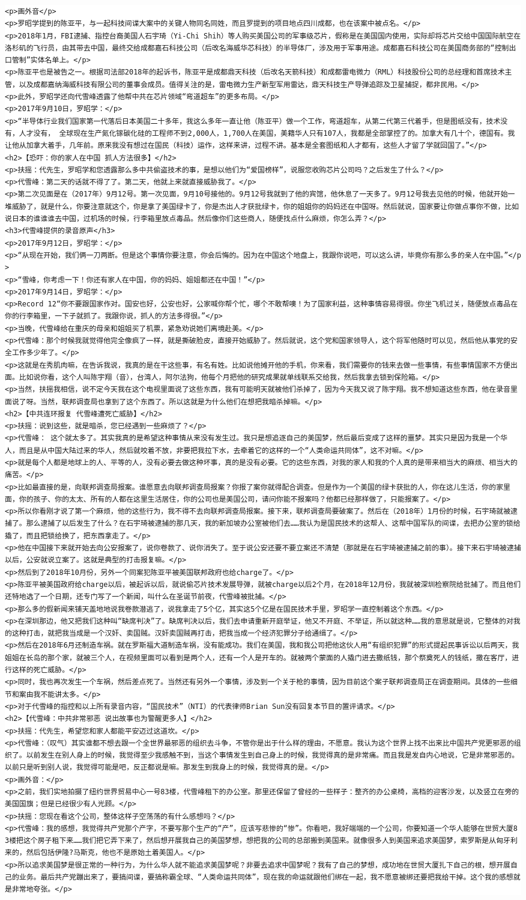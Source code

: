 ```
<p>画外音</p>
<p>罗昭学提到的陈亚平，与一起科技间谍大案中的关键人物同名同姓，而且罗提到的项目地点四川成都，也在该案中被点名。</p>
<p>2018年1月，FBI逮捕、指控台裔美国人石宇琦（Yi-Chi Shih）等人购买美国公司的军事级芯片，假称是在美国国内使用，实际却将芯片交给中国国际航空在洛杉矶的飞行员，由其带去中国，最终交给成都嘉石科技公司（后改名海威华芯科技）的半导体厂，涉及用于军事用途。成都嘉石科技公司在美国商务部的“控制出口管制”实体名单上。</p>
<p>陈亚平也是被告之一。根据司法部2018年的起诉书，陈亚平是成都鼎天科技（后改名天箭科技）和成都雷电微力（RML）科技股份公司的总经理和首席技术主管，以及成都嘉纳海威科技有限公司的董事会成员。值得关注的是，雷电微力生产新型军用雷达，鼎天科技生产导弹追踪及卫星捕捉，都非民用。</p>
<p>此外，罗昭学还向代雪峰透露了他帮中共在芯片领域“弯道超车”的更多布局。</p>
<p>2017年9月10日，罗昭学：</p>
<p>“半导体行业我们国家第一代落后日本美国二十多年，我这么多年一直让他（陈亚平）做一个工作，弯道超车，从第二代第三代着手，但是图纸没有，技术没有，人才没有， 全球现在生产氮化镓碳化硅的工程师不到2,000人，1,700人在美国，美籍华人只有107人，我都是全部掌控了的。加拿大有几十个，德国有。我让他从加拿大着手，几年前。原来我没有想过在国民（科技）运作，这样来讲，过程不讲。基本是全套图纸和人才都有，这些人才留了学就回国了。”</p>
<h2>【恐吓：你的家人在中国 抓人方法很多】</h2>
<p>扶摇：代先生，罗昭学和您透露那么多中共偷盗技术的事，是想以他们为“爱国榜样”，说服您收购芯片公司吗？之后发生了什么？</p>
<p>代雪峰：第二天的话就不得了了。第二天，他就上来就直接威胁我了。</p>
<p>第二次见面是在（2017年）9月12号。第一次见面，9月10号接他的。9月12号我就到了他的宾馆，他休息了一天多了。9月12号我去见他的时候，他就开始一堆威胁了，就是什么，你要注意就这个，你是拿了美国绿卡了，你是杰出人才获批绿卡，你的姐姐你的妈妈还在中国呀。然后就说，国家要让你做点事你不做，比如说日本的谁谁谁去中国，过机场的时候，行李箱里放点毒品。然后像你们这些商人，随便找点什么麻烦，你怎么弄？</p>
<h3>代雪峰提供的录音原声</h3>
<p>2017年9月12日，罗昭学：</p>
<p>“从现在开始，我们俩一刀两断。但是这个事情你要注意，你会后悔的。因为在中国这个地盘上，我跟你说吧，可以这么讲，毕竟你有那么多的亲人在中国。”</p>
<p>“雪峰，你考虑一下！你还有家人在中国，你的妈妈、姐姐都还在中国！”</p>
<p>2017年9月14日，罗昭学：</p>
<p>Record 12“你不要跟国家作对。国安也好，公安也好，公家喊你帮个忙，哪个不敢帮噢！为了国家利益，这种事情容易得很。你坐飞机过关，随便放点毒品在你的行李箱里，一下子就抓了。我跟你说，抓人的方法多得很。”</p>
<p>当晚，代雪峰给在重庆的母亲和姐姐买了机票，紧急劝说她们离境赴美。</p>
<p>代雪峰：那个时候我就觉得他完全像疯了一样，就是撕破脸皮，直接开始威胁了。然后就说，这个党和国家领导人，这个将军他随时可以见，然后他从事党的安全工作多少年了。</p>
<p>这就是在秀肌肉嘛，在告诉我说，我真的是在干这些事，有名有姓。比如说他摊开他的手机，你来看，我们需要你的钱来去做一些事情，有些事情国家不方便出面。比如说你看，这个人叫陈宇翔（音），台湾人，阿尔法狗，他每个月把他的研究成果就单线联系交给我，然后我拿去锁到保险箱。</p>
<p>当然，扶摇我相信，说不定今天我在这个电视里面说了这些东西，我有可能明天就被他们杀掉了，因为今天我又说了陈宇翔。我不想知道这些东西，他在录音里面说了呀。当然，联邦调查局也拿到了这个东西了。所以这就是为什么他们在想把我暗杀掉嘛。</p>
<h2>【中共连环报复 代雪峰遭死亡威胁】</h2>
<p>扶摇：说到这些，就是暗杀，您已经遇到一些麻烦了？</p>
<p>代雪峰： 这个就太多了。其实我真的是希望这种事情从来没有发生过。我只是想追逐自己的美国梦，然后最后变成了这样的噩梦。其实只是因为我是一个华人，而且是从中国大陆过来的华人，然后就咬着不放，非要把我拉下水，去牵着它的这样的一个“人类命运共同体”，这不对嘛。</p>
<p>就是每个人都是地球上的人、平等的人，没有必要去做这种坏事，真的是没有必要。它的这些东西，对我的家人和我的个人真的是带来相当大的麻烦、相当大的痛苦。</p>
<p>比如最直接的是，向联邦调查局报案。谁愿意去向联邦调查局报案？你报了案你就得配合调查。但是作为一个美国的绿卡获批的人，你在这儿生活，你的家里面，你的孩子、你的太太、所有的人都在这里生活居住，你的公司也是美国公司，请问你能不报案吗？他都已经那样做了，只能报案了。</p>
<p>所以你看刚才说了第一个麻烦，他的这些行为，我不得不去向联邦调查局报案。接下来，联邦调查局要破案了。然后在（2018年）1月份的时候，石宇琦就被逮捕了。那么逮捕了以后发生了什么？在石宇琦被逮捕的那几天，我的新加坡办公室被他们去……我认为是国民技术的这帮人、这帮中国军队的间谍，去把办公室的锁给撬了，而且把锁给换了，把东西拿走了。</p>
<p>他在中国接下来就开始去向公安报案了，说你卷款了、说你消失了。至于说公安还要不要立案还不清楚（那就是在石宇琦被逮捕之前的事）。接下来石宇琦被逮捕以后，公安就说立案了。这就是典型的打击报复嘛。</p>
<p>然后到了2018年10月份，另外一个同案犯陈亚平被美国联邦政府也给charge了。</p>
<p>陈亚平被美国政府给charge以后，被起诉以后，就说偷芯片技术发展导弹，就被charge以后2个月，在2018年12月份，我就被深圳检察院给批捕了。而且他们还特地选了一个日期，还专门写了一个新闻，叫什么在圣诞节前夜，代雪峰被批捕。</p>
<p>那么多的假新闻来铺天盖地地说我卷款潜逃了，说我拿走了5个亿，其实这5个亿是在国民技术手里，罗昭学一直控制着这个东西。</p>
<p>在深圳那边，他又把我们这种叫“缺席判决”了。缺席判决以后，我们去申请重新开庭举证，他又不开庭、不举证，所以就这种……我的意思就是说，它整体的对我的这种打击，就把我当成是一个汉奸、卖国贼。汉奸卖国贼再打击，把我当成一个经济犯罪分子给通缉了。</p>
<p>然后在2018年6月还制造车祸。就在罗斯福大道制造车祸，没有能成功。我们在美国，我和我公司把他这伙人用“有组织犯罪”的形式提起民事诉讼以后两天，我姐姐在长岛的那个家，就被三个人，在视频里面可以看到是两个人，还有一个人是开车的。就被两个蒙面的人撬门进去撒纸钱，那个祭奠死人的钱纸，撒在客厅，进行这样的死亡威胁。</p>
<p>同时，我也再次发生一个车祸，然后差点死了。当然还有另外一个事情，涉及到一个关于枪的事情，因为目前这个案子联邦调查局正在调查期间。具体的一些细节和案由我不能讲太多。</p>
<p>对于代雪峰的指控和以上所有录音内容，“国民技术”（NTI）的代表律师Brian Sun没有回复本节目的置评请求。</p>
<h2>【代雪峰：中共非常邪恶 说出故事也为警醒更多人】</h2>
<p>扶摇：代先生，希望您和家人都能平安迈过这道坎。</p>
<p>代雪峰：（叹气）其实谁都不想去跟一个全世界最邪恶的组织去斗争，不管你是出于什么样的理由，不愿意。我认为这个世界上找不出来比中国共产党更邪恶的组织了。以前发生在别人身上的时候，我觉得至少我感触不到，当这个事情发生到自己身上的时候，我觉得真的是非常痛。而且我是发自内心地说，它是非常邪恶的。以前只是听到别人说，我觉得可能是吧，反正都说是嘛。那发生到我身上的时候，我觉得真的是。</p>
<p>画外音：</p>
<p>之前，我们实地拍摄了纽约世界贸易中心一号83楼，代雪峰租下的办公室。那里还保留了曾经的一些样子：整齐的办公桌椅，高档的迎客沙发，以及竖立在旁的美国国旗；但是已经很少有人光顾。</p>
<p>扶摇：您现在看这个公司，整体这样子空荡荡的有什么感想吗？</p>
<p>代雪峰：我的感想，我觉得共产党那个产字，不要写那个生产的“产”，应该写悲惨的“惨”。你看吧，我好端端的一个公司，你要知道一个华人能够在世贸大厦83楼把这个房子租下来……我们把它弄下来了，然后想开展我自己的美国梦想，想把我的公司的总部搬到美国来。就像很多人到美国来追求美国梦，索罗斯是从匈牙利来的，然后包括伊隆?马斯克，他也不是原始土着美国人。</p>
<p>所以追求美国梦是很正常的一种行为，为什么华人就不能追求美国梦呢？非要去追求中国梦呢？我有了自己的梦想，成功地在世贸大厦扎下自己的根，想开展自己的业务。最后共产党蹦出来了，要搞间谍，要搞称霸全球、“人类命运共同体”，现在我的命运就跟他们绑在一起，我不愿意被绑还要把我给干掉。这个我的感想就是非常地夸张。</p>
```
